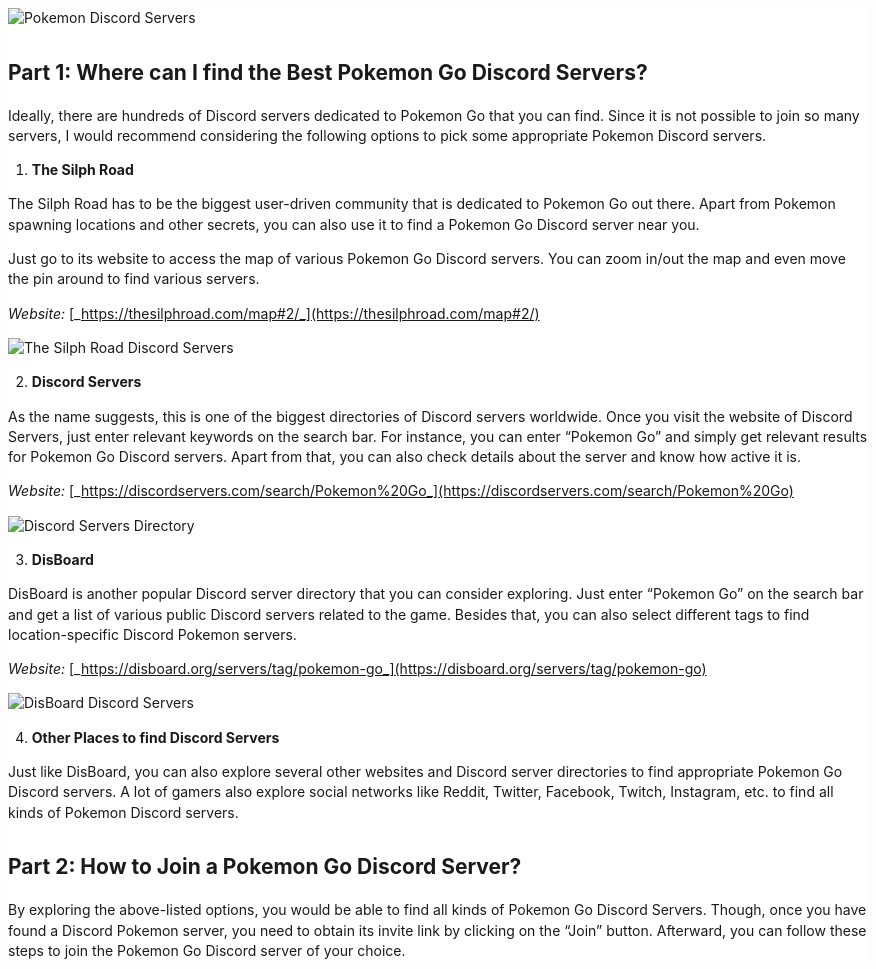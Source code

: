 ![Pokemon Discord Servers](https://images.wondershare.com/drfone/2020/202010/find-pokemon-go-discord-servers-1.jpg)

## **Part 1: Where can I find the Best Pokemon Go Discord Servers?**

Ideally, there are hundreds of Discord servers dedicated to Pokemon Go that you can find. Since it is not possible to join so many servers, I would recommend considering the following options to pick some appropriate Pokemon Discord servers.

1. **The Silph Road**

The Silph Road has to be the biggest user-driven community that is dedicated to Pokemon Go out there. Apart from Pokemon spawning locations and other secrets, you can also use it to find a Pokemon Go Discord server near you.

Just go to its website to access the map of various Pokemon Go Discord servers. You can zoom in/out the map and even move the pin around to find various servers.

_Website:_ [_https://thesilphroad.com/map#2/_](https://thesilphroad.com/map#2/)

![The Silph Road Discord Servers](https://images.wondershare.com/drfone/2020/202010/find-pokemon-go-discord-servers-2.jpg)

2. **Discord Servers**

As the name suggests, this is one of the biggest directories of Discord servers worldwide. Once you visit the website of Discord Servers, just enter relevant keywords on the search bar. For instance, you can enter “Pokemon Go” and simply get relevant results for Pokemon Go Discord servers. Apart from that, you can also check details about the server and know how active it is.

_Website:_ [_https://discordservers.com/search/Pokemon%20Go_](https://discordservers.com/search/Pokemon%20Go)

![Discord Servers Directory](https://images.wondershare.com/drfone/2020/202010/find-pokemon-go-discord-servers-3.jpg)

3. **DisBoard**

DisBoard is another popular Discord server directory that you can consider exploring. Just enter “Pokemon Go” on the search bar and get a list of various public Discord servers related to the game. Besides that, you can also select different tags to find location-specific Discord Pokemon servers.

_Website:_ [_https://disboard.org/servers/tag/pokemon-go_](https://disboard.org/servers/tag/pokemon-go)

![DisBoard Discord Servers](https://images.wondershare.com/drfone/2020/202010/find-pokemon-go-discord-servers-4.jpg)

4. **Other Places to find Discord Servers**

Just like DisBoard, you can also explore several other websites and Discord server directories to find appropriate Pokemon Go Discord servers. A lot of gamers also explore social networks like Reddit, Twitter, Facebook, Twitch, Instagram, etc. to find all kinds of Pokemon Discord servers.

## **Part 2: How to Join a Pokemon Go Discord Server?**

By exploring the above-listed options, you would be able to find all kinds of Pokemon Go Discord Servers. Though, once you have found a Discord Pokemon server, you need to obtain its invite link by clicking on the “Join” button. Afterward, you can follow these steps to join the Pokemon Go Discord server of your choice.

